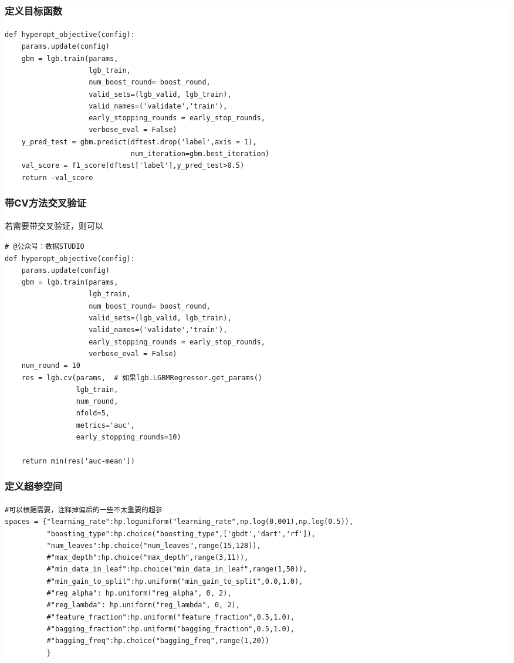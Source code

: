 ### 定义目标函数

```
def hyperopt_objective(config):
    params.update(config)
    gbm = lgb.train(params,
                    lgb_train,
                    num_boost_round= boost_round,
                    valid_sets=(lgb_valid, lgb_train),
                    valid_names=('validate','train'),
                    early_stopping_rounds = early_stop_rounds,
                    verbose_eval = False)
    y_pred_test = gbm.predict(dftest.drop('label',axis = 1),
                              num_iteration=gbm.best_iteration)
    val_score = f1_score(dftest['label'],y_pred_test>0.5)
    return -val_score

```

### 带CV方法交叉验证

若需要带交叉验证，则可以

```
# @公众号：数据STUDIO
def hyperopt_objective(config):
    params.update(config)
    gbm = lgb.train(params,
                    lgb_train,
                    num_boost_round= boost_round,
                    valid_sets=(lgb_valid, lgb_train),
                    valid_names=('validate','train'),
                    early_stopping_rounds = early_stop_rounds,
                    verbose_eval = False)
    num_round = 10
    res = lgb.cv(params,  # 如果lgb.LGBMRegressor.get_params()
                 lgb_train,
                 num_round,
                 nfold=5,
                 metrics='auc',
                 early_stopping_rounds=10)
    
    return min(res['auc-mean'])

```

### 定义超参空间

```
#可以根据需要，注释掉偏后的一些不太重要的超参
spaces = {"learning_rate":hp.loguniform("learning_rate",np.log(0.001),np.log(0.5)),
          "boosting_type":hp.choice("boosting_type",['gbdt','dart','rf']),
          "num_leaves":hp.choice("num_leaves",range(15,128)),
          #"max_depth":hp.choice("max_depth",range(3,11)),
          #"min_data_in_leaf":hp.choice("min_data_in_leaf",range(1,50)),
          #"min_gain_to_split":hp.uniform("min_gain_to_split",0.0,1.0),
          #"reg_alpha": hp.uniform("reg_alpha", 0, 2),
          #"reg_lambda": hp.uniform("reg_lambda", 0, 2),
          #"feature_fraction":hp.uniform("feature_fraction",0.5,1.0),
          #"bagging_fraction":hp.uniform("bagging_fraction",0.5,1.0),
          #"bagging_freq":hp.choice("bagging_freq",range(1,20))
          }

```
